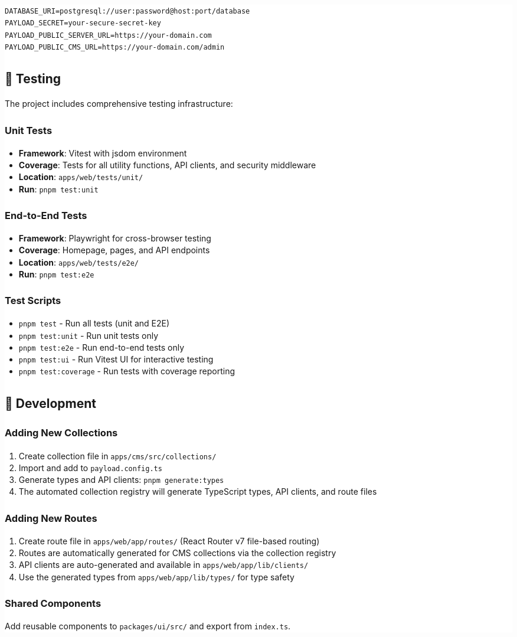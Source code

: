 ```env
DATABASE_URI=postgresql://user:password@host:port/database
PAYLOAD_SECRET=your-secure-secret-key
PAYLOAD_PUBLIC_SERVER_URL=https://your-domain.com
PAYLOAD_PUBLIC_CMS_URL=https://your-domain.com/admin
```

## 🧪 Testing

The project includes comprehensive testing infrastructure:

### Unit Tests

- **Framework**: Vitest with jsdom environment
- **Coverage**: Tests for all utility functions, API clients, and security middleware
- **Location**: `apps/web/tests/unit/`
- **Run**: `pnpm test:unit`

### End-to-End Tests

- **Framework**: Playwright for cross-browser testing
- **Coverage**: Homepage, pages, and API endpoints
- **Location**: `apps/web/tests/e2e/`
- **Run**: `pnpm test:e2e`

### Test Scripts

- `pnpm test` - Run all tests (unit and E2E)
- `pnpm test:unit` - Run unit tests only
- `pnpm test:e2e` - Run end-to-end tests only
- `pnpm test:ui` - Run Vitest UI for interactive testing
- `pnpm test:coverage` - Run tests with coverage reporting

## 🔧 Development

### Adding New Collections

1. Create collection file in `apps/cms/src/collections/`
2. Import and add to `payload.config.ts`
3. Generate types and API clients: `pnpm generate:types`
4. The automated collection registry will generate TypeScript types, API clients, and route files

### Adding New Routes

1. Create route file in `apps/web/app/routes/` (React Router v7 file-based routing)
2. Routes are automatically generated for CMS collections via the collection registry
3. API clients are auto-generated and available in `apps/web/app/lib/clients/`
4. Use the generated types from `apps/web/app/lib/types/` for type safety

### Shared Components

Add reusable components to `packages/ui/src/` and export from `index.ts`.
